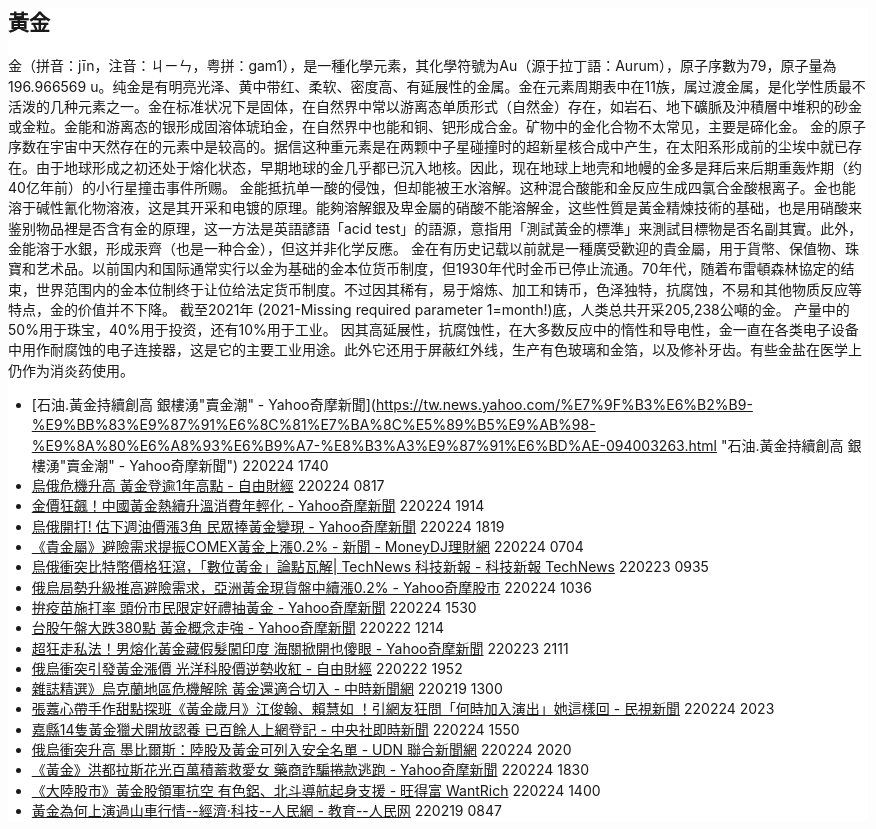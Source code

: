 ## 黃金

金（拼音：jīn，注音：ㄐㄧㄣ，粤拼：gam1），是一種化學元素，其化學符號为Au（源于拉丁語：Aurum），原子序數为79，原子量為196.966569 u。纯金是有明亮光泽、黄中带红、柔软、密度高、有延展性的金属。金在元素周期表中在11族，属过渡金属，是化学性质最不活泼的几种元素之一。金在标准状况下是固体，在自然界中常以游离态单质形式（自然金）存在，如岩石、地下礦脈及沖積層中堆积的砂金或金粒。金能和游离态的银形成固溶体琥珀金，在自然界中也能和铜、钯形成合金。矿物中的金化合物不太常见，主要是碲化金。
金的原子序数在宇宙中天然存在的元素中是较高的。据信这种重元素是在两颗中子星碰撞时的超新星核合成中产生，在太阳系形成前的尘埃中就已存在。由于地球形成之初还处于熔化状态，早期地球的金几乎都已沉入地核。因此，现在地球上地壳和地幔的金多是拜后来后期重轰炸期（约40亿年前）的小行星撞击事件所赐。
金能抵抗单一酸的侵蚀，但却能被王水溶解。这种混合酸能和金反应生成四氯合金酸根离子。金也能溶于碱性氰化物溶液，这是其开采和电镀的原理。能夠溶解銀及卑金屬的硝酸不能溶解金，这些性質是黃金精煉技術的基础，也是用硝酸来鉴别物品裡是否含有金的原理，这一方法是英語諺語「acid test」的語源，意指用「測試黃金的標準」来測試目標物是否名副其實。此外，金能溶于水銀，形成汞齊（也是一种合金），但这并非化学反應。
金在有历史记载以前就是一種廣受歡迎的貴金屬，用于貨幣、保值物、珠寶和艺术品。以前国内和国际通常实行以金为基础的金本位货币制度，但1930年代时金币已停止流通。70年代，随着布雷頓森林協定的结束，世界范围内的金本位制终于让位给法定货币制度。不过因其稀有，易于熔炼、加工和铸币，色泽独特，抗腐蚀，不易和其他物质反应等特点，金的价值并不下降。
截至2021年 (2021-Missing required parameter 1=month!)底，人类总共开采205,238公噸的金。  产量中的50%用于珠宝，40%用于投资，还有10%用于工业。 因其高延展性，抗腐蚀性，在大多数反应中的惰性和导电性，金一直在各类电子设备中用作耐腐蚀的电子连接器，这是它的主要工业用途。此外它还用于屏蔽红外线，生产有色玻璃和金箔，以及修补牙齿。有些金盐在医学上仍作为消炎药使用。
- [石油.黃金持續創高 銀樓湧"賣金潮" - Yahoo奇摩新聞](https://tw.news.yahoo.com/%E7%9F%B3%E6%B2%B9-%E9%BB%83%E9%87%91%E6%8C%81%E7%BA%8C%E5%89%B5%E9%AB%98-%E9%8A%80%E6%A8%93%E6%B9%A7-%E8%B3%A3%E9%87%91%E6%BD%AE-094003263.html "石油.黃金持續創高 銀樓湧"賣金潮" - Yahoo奇摩新聞") 220224 1740
- [烏俄危機升高 黃金登逾1年高點 - 自由財經](https://ec.ltn.com.tw/article/breakingnews/3839456 "烏俄危機升高 黃金登逾1年高點 - 自由財經") 220224 0817
- [金價狂飆！中國黃金熱續升溫消費年輕化 - Yahoo奇摩新聞](https://tw.news.yahoo.com/%E9%87%91%E5%83%B9%E7%8B%82%E9%A3%86-%E4%B8%AD%E5%9C%8B%E9%BB%83%E9%87%91%E7%86%B1%E7%BA%8C%E5%8D%87%E6%BA%AB-%E6%B6%88%E8%B2%BB%E5%B9%B4%E8%BC%95%E5%8C%96-111414657.html "金價狂飆！中國黃金熱續升溫消費年輕化 - Yahoo奇摩新聞") 220224 1914
- [烏俄開打! 估下週油價漲3角 民眾捧黃金變現 - Yahoo奇摩新聞](https://tw.news.yahoo.com/%E7%83%8F%E4%BF%84%E9%96%8B%E6%89%93-%E4%BC%B0%E4%B8%8B%E9%80%B1%E6%B2%B9%E5%83%B9%E6%BC%B23%E8%A7%92-%E6%B0%91%E7%9C%BE%E6%8D%A7%E9%BB%83%E9%87%91%E8%AE%8A%E7%8F%BE-101907155.html "烏俄開打! 估下週油價漲3角 民眾捧黃金變現 - Yahoo奇摩新聞") 220224 1819
- [《貴金屬》避險需求提振COMEX黃金上漲0.2% - 新聞 - MoneyDJ理財網](https://www.moneydj.com/kmdj/news/newsviewer.aspx?a=dfbb344c-e9c7-4d63-aadc-c05bf77ff1a6 "《貴金屬》避險需求提振COMEX黃金上漲0.2% - 新聞 - MoneyDJ理財網") 220224 0704
- [烏俄衝突比特幣價格狂瀉，「數位黃金」論點瓦解| TechNews 科技新報 - 科技新報 TechNews](https://technews.tw/2022/02/23/digital-gold-currency-arguments-disintegrate/ "烏俄衝突比特幣價格狂瀉，「數位黃金」論點瓦解| TechNews 科技新報 - 科技新報 TechNews") 220223 0935
- [俄烏局勢升級推高避險需求，亞洲黃金現貨盤中續漲0.2% - Yahoo奇摩股市](https://tw.stock.yahoo.com/news/%E4%BF%84%E7%83%8F%E5%B1%80%E5%8B%A2%E5%8D%87%E7%B4%9A%E6%8E%A8%E9%AB%98%E9%81%BF%E9%9A%AA%E9%9C%80%E6%B1%82-%E4%BA%9E%E6%B4%B2%E9%BB%83%E9%87%91%E7%8F%BE%E8%B2%A8%E7%9B%A4%E4%B8%AD%E7%BA%8C%E6%BC%B20-2-023059708.html "俄烏局勢升級推高避險需求，亞洲黃金現貨盤中續漲0.2% - Yahoo奇摩股市") 220224 1036
- [拚疫苗施打率 頭份市民限定好禮抽黃金 - Yahoo奇摩新聞](https://tw.news.yahoo.com/%E6%8B%9A%E7%96%AB%E8%8B%97%E6%96%BD%E6%89%93%E7%8E%87-%E9%A0%AD%E4%BB%BD%E5%B8%82%E6%B0%91%E9%99%90%E5%AE%9A%E5%A5%BD%E7%A6%AE%E6%8A%BD%E9%BB%83%E9%87%91-073054096.html "拚疫苗施打率 頭份市民限定好禮抽黃金 - Yahoo奇摩新聞") 220224 1530
- [台股午盤大跌380點 黃金概念走強 - Yahoo奇摩新聞](https://tw.news.yahoo.com/%E5%8F%B0%E8%82%A1%E5%8D%88%E7%9B%A4%E5%A4%A7%E8%B7%8C380%E9%BB%9E-%E9%BB%83%E9%87%91%E6%A6%82%E5%BF%B5%E8%B5%B0%E5%BC%B7-035609969.html "台股午盤大跌380點 黃金概念走強 - Yahoo奇摩新聞") 220222 1214
- [超狂走私法！男熔化黃金藏假髮闖印度 海關掀開也傻眼 - Yahoo奇摩新聞](https://tw.news.yahoo.com/%E8%B6%85%E7%8B%82%E8%B5%B0%E7%A7%81%E6%B3%95-%E7%94%B7%E7%86%94%E5%8C%96%E9%BB%83%E9%87%91%E8%97%8F%E5%81%87%E9%AB%AE%E9%97%96%E5%8D%B0%E5%BA%A6-%E6%B5%B7%E9%97%9C%E6%8E%80%E9%96%8B%E4%B9%9F%E5%82%BB%E7%9C%BC-131110713.html "超狂走私法！男熔化黃金藏假髮闖印度 海關掀開也傻眼 - Yahoo奇摩新聞") 220223 2111
- [俄烏衝突引發黃金漲價 光洋科股價逆勢收紅 - 自由財經](https://ec.ltn.com.tw/article/breakingnews/3838015 "俄烏衝突引發黃金漲價 光洋科股價逆勢收紅 - 自由財經") 220222 1952
- [雜誌精選》烏克蘭地區危機解除 黃金還適合切入 - 中時新聞網](https://www.chinatimes.com/realtimenews/20220219000016-260410 "雜誌精選》烏克蘭地區危機解除 黃金還適合切入 - 中時新聞網") 220219 1300
- [張䕒心帶手作甜點探班《黃金歲月》江俊翰、賴慧如 ！引網友狂問「何時加入演出」她這樣回 - 民視新聞](https://www.ftvnews.com.tw/news/detail/2022224W0314 "張䕒心帶手作甜點探班《黃金歲月》江俊翰、賴慧如 ！引網友狂問「何時加入演出」她這樣回 - 民視新聞") 220224 2023
- [嘉縣14隻黃金獵犬開放認養 已百餘人上網登記 - 中央社即時新聞](https://www.cna.com.tw/news/aloc/202202240232.aspx "嘉縣14隻黃金獵犬開放認養 已百餘人上網登記 - 中央社即時新聞") 220224 1550
- [俄烏衝突升高 墨比爾斯：陸股及黃金可列入安全名單 - UDN 聯合新聞網](https://udn.com/news/story/6811/6122334 "俄烏衝突升高 墨比爾斯：陸股及黃金可列入安全名單 - UDN 聯合新聞網") 220224 2020
- [《黃金》洪都拉斯花光百萬積蓄救愛女 藥商詐騙捲款逃跑 - Yahoo奇摩新聞](https://tw.news.yahoo.com/%E3%80%8A%E9%BB%83%E9%87%91%E3%80%8B%E6%B4%AA%E9%83%BD%E6%8B%89%E6%96%AF%E8%8A%B1%E5%85%89%E7%99%BE%E8%90%AC%E7%A9%8D%E8%93%84%E6%95%91%E6%84%9B%E5%A5%B3-%E8%97%A5%E5%95%86%E8%A9%90%E9%A8%99%E6%8D%B2%E6%AC%BE%E9%80%83%E8%B7%91-103048559.html "《黃金》洪都拉斯花光百萬積蓄救愛女 藥商詐騙捲款逃跑 - Yahoo奇摩新聞") 220224 1830
- [《大陸股市》黃金股領軍抗空 有色鋁、北斗導航起身支援 - 旺得富 WantRich](https://wantrich.chinatimes.com/news/20220224900583-420201 "《大陸股市》黃金股領軍抗空 有色鋁、北斗導航起身支援 - 旺得富 WantRich") 220224 1400
- [黃金為何上演過山車行情--經濟·科技--人民網 - 教育--人民网](http://finance.people.com.cn/BIG5/n1/2022/0219/c1004-32355217.html "黃金為何上演過山車行情--經濟·科技--人民網 - 教育--人民网") 220219 0847
